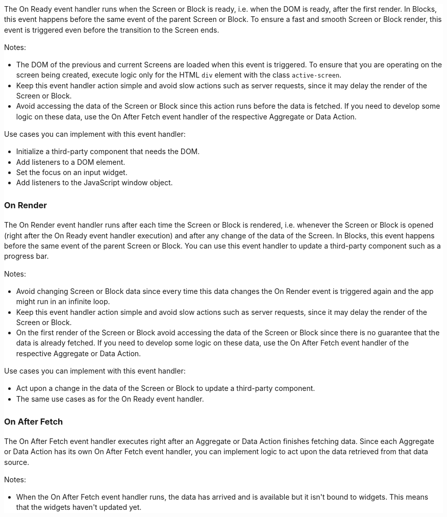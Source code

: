 The On Ready event handler runs when the Screen or Block is ready, i.e. when the DOM is ready, after the first render. In Blocks, this event happens before the same event of the parent Screen or Block. To ensure a fast and smooth Screen or Block render, this event is triggered even before the transition to the Screen ends.

Notes:

* The DOM of the previous and current Screens are loaded when this event is triggered. To ensure that you are operating on the screen being created, execute logic only for the HTML `div` element with the class `active-screen`. 
* Keep this event handler action simple and avoid slow actions such as server requests, since it may delay the render of the Screen or Block. 
* Avoid accessing the data of the Screen or Block since this action runs before the data is fetched. If you need to develop some logic on these data, use the On After Fetch event handler of the respective Aggregate or Data Action. 

Use cases you can implement with this event handler:

* Initialize a third-party component that needs the DOM.
* Add listeners to a DOM element.
* Set the focus on an input widget.
* Add listeners to the JavaScript window object. 

### On Render

The On Render event handler runs after each time the Screen or Block is rendered, i.e. whenever the Screen or Block is opened \(right after the On Ready event handler execution\) and after any change of the data of the Screen. In Blocks, this event happens before the same event of the parent Screen or Block. You can use this event handler to update a third-party component such as a progress bar.

Notes:

* Avoid changing Screen or Block data since every time this data changes the On Render event is triggered again and the app might run in an infinite loop. 
* Keep this event handler action simple and avoid slow actions such as server requests, since it may delay the render of the Screen or Block. 
* On the first render of the Screen or Block avoid accessing the data of the Screen or Block since there is no guarantee that the data is already fetched. If you need to develop some logic on these data, use the On After Fetch event handler of the respective Aggregate or Data Action. 

Use cases you can implement with this event handler:

* Act upon a change in the data of the Screen or Block to update a third-party component.
* The same use cases as for the On Ready event handler. 

### On After Fetch

The On After Fetch event handler executes right after an Aggregate or Data Action finishes fetching data. Since each Aggregate or Data Action has its own On After Fetch event handler, you can implement logic to act upon the data retrieved from that data source.

Notes:

* When the On After Fetch event handler runs, the data has arrived and is available but it isn't bound to widgets. This means that the widgets haven't updated yet. 
